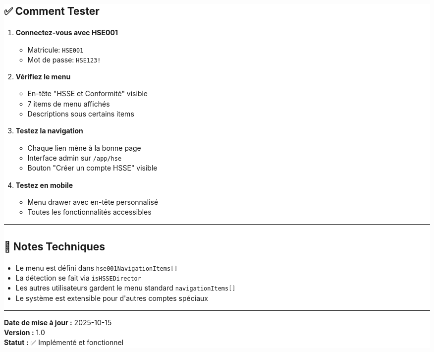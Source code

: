 
## ✅ Comment Tester

1. **Connectez-vous avec HSE001**
   - Matricule: `HSE001`
   - Mot de passe: `HSE123!`

2. **Vérifiez le menu**
   - En-tête "HSSE et Conformité" visible
   - 7 items de menu affichés
   - Descriptions sous certains items

3. **Testez la navigation**
   - Chaque lien mène à la bonne page
   - Interface admin sur `/app/hse`
   - Bouton "Créer un compte HSSE" visible

4. **Testez en mobile**
   - Menu drawer avec en-tête personnalisé
   - Toutes les fonctionnalités accessibles

---

## 📝 Notes Techniques

- Le menu est défini dans `hse001NavigationItems[]`
- La détection se fait via `isHSSEDirector`
- Les autres utilisateurs gardent le menu standard `navigationItems[]`
- Le système est extensible pour d'autres comptes spéciaux

---

**Date de mise à jour :** 2025-10-15  
**Version :** 1.0  
**Statut :** ✅ Implémenté et fonctionnel
